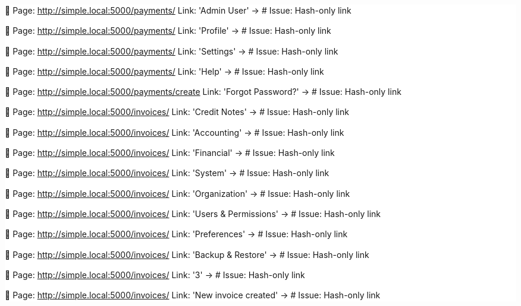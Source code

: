 🔗 Page: http://simple.local:5000/payments/
   Link: 'Admin User' -> #
   Issue: Hash-only link

🔗 Page: http://simple.local:5000/payments/
   Link: 'Profile' -> #
   Issue: Hash-only link

🔗 Page: http://simple.local:5000/payments/
   Link: 'Settings' -> #
   Issue: Hash-only link

🔗 Page: http://simple.local:5000/payments/
   Link: 'Help' -> #
   Issue: Hash-only link

🔗 Page: http://simple.local:5000/payments/create
   Link: 'Forgot Password?' -> #
   Issue: Hash-only link

🔗 Page: http://simple.local:5000/invoices/
   Link: 'Credit Notes' -> #
   Issue: Hash-only link

🔗 Page: http://simple.local:5000/invoices/
   Link: 'Accounting' -> #
   Issue: Hash-only link

🔗 Page: http://simple.local:5000/invoices/
   Link: 'Financial' -> #
   Issue: Hash-only link

🔗 Page: http://simple.local:5000/invoices/
   Link: 'System' -> #
   Issue: Hash-only link

🔗 Page: http://simple.local:5000/invoices/
   Link: 'Organization' -> #
   Issue: Hash-only link

🔗 Page: http://simple.local:5000/invoices/
   Link: 'Users & Permissions' -> #
   Issue: Hash-only link

🔗 Page: http://simple.local:5000/invoices/
   Link: 'Preferences' -> #
   Issue: Hash-only link

🔗 Page: http://simple.local:5000/invoices/
   Link: 'Backup & Restore' -> #
   Issue: Hash-only link

🔗 Page: http://simple.local:5000/invoices/
   Link: '3' -> #
   Issue: Hash-only link

🔗 Page: http://simple.local:5000/invoices/
   Link: 'New invoice created' -> #
   Issue: Hash-only link
